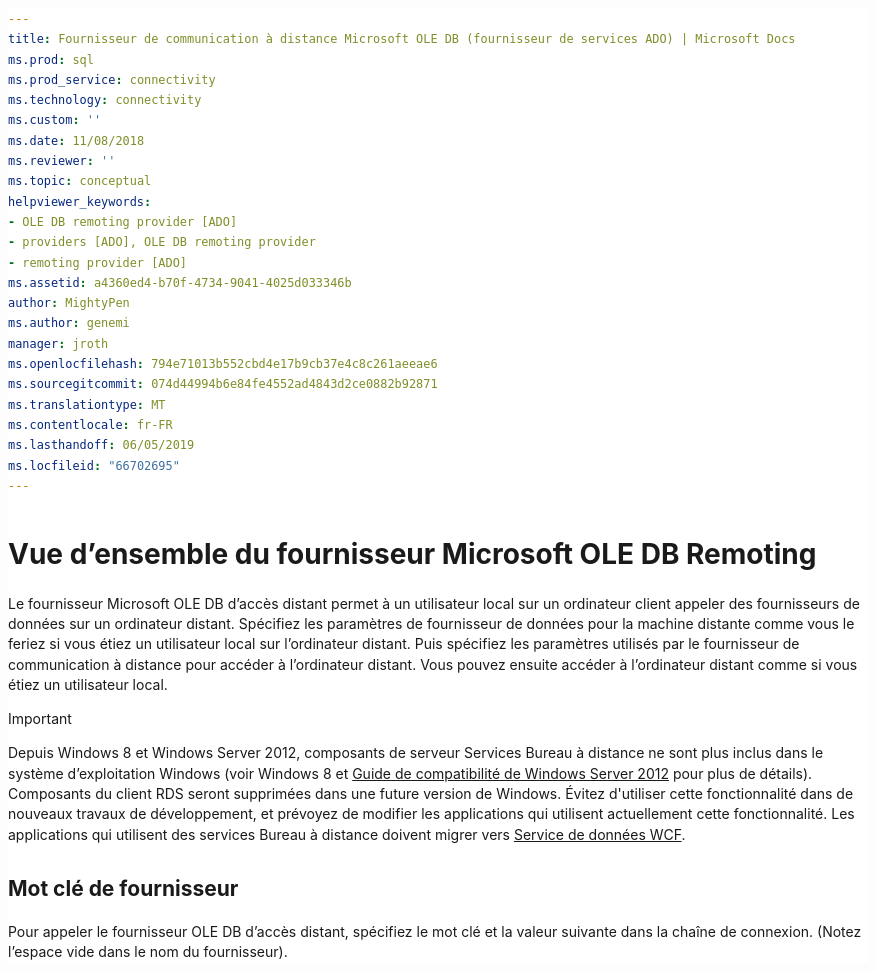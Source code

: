 ```yaml
---
title: Fournisseur de communication à distance Microsoft OLE DB (fournisseur de services ADO) | Microsoft Docs
ms.prod: sql
ms.prod_service: connectivity
ms.technology: connectivity
ms.custom: ''
ms.date: 11/08/2018
ms.reviewer: ''
ms.topic: conceptual
helpviewer_keywords:
- OLE DB remoting provider [ADO]
- providers [ADO], OLE DB remoting provider
- remoting provider [ADO]
ms.assetid: a4360ed4-b70f-4734-9041-4025d033346b
author: MightyPen
ms.author: genemi
manager: jroth
ms.openlocfilehash: 794e71013b552cbd4e17b9cb37e4c8c261aeeae6
ms.sourcegitcommit: 074d44994b6e84fe4552ad4843d2ce0882b92871
ms.translationtype: MT
ms.contentlocale: fr-FR
ms.lasthandoff: 06/05/2019
ms.locfileid: "66702695"
---
```

# <a name="microsoft-ole-db-remoting-provider-overview"></a>Vue d’ensemble du fournisseur Microsoft OLE DB Remoting
Le fournisseur Microsoft OLE DB d’accès distant permet à un utilisateur local sur un ordinateur client appeler des fournisseurs de données sur un ordinateur distant. Spécifiez les paramètres de fournisseur de données pour la machine distante comme vous le feriez si vous étiez un utilisateur local sur l’ordinateur distant. Puis spécifiez les paramètres utilisés par le fournisseur de communication à distance pour accéder à l’ordinateur distant. Vous pouvez ensuite accéder à l’ordinateur distant comme si vous étiez un utilisateur local.

> [!IMPORTANT]
>  Depuis Windows 8 et Windows Server 2012, composants de serveur Services Bureau à distance ne sont plus inclus dans le système d’exploitation Windows (voir Windows 8 et [Guide de compatibilité de Windows Server 2012](https://www.microsoft.com/download/details.aspx?id=27416) pour plus de détails). Composants du client RDS seront supprimées dans une future version de Windows. Évitez d'utiliser cette fonctionnalité dans de nouveaux travaux de développement, et prévoyez de modifier les applications qui utilisent actuellement cette fonctionnalité. Les applications qui utilisent des services Bureau à distance doivent migrer vers [Service de données WCF](https://go.microsoft.com/fwlink/?LinkId=199565).

## <a name="provider-keyword"></a>Mot clé de fournisseur
 Pour appeler le fournisseur OLE DB d’accès distant, spécifiez le mot clé et la valeur suivante dans la chaîne de connexion. (Notez l’espace vide dans le nom du fournisseur).
